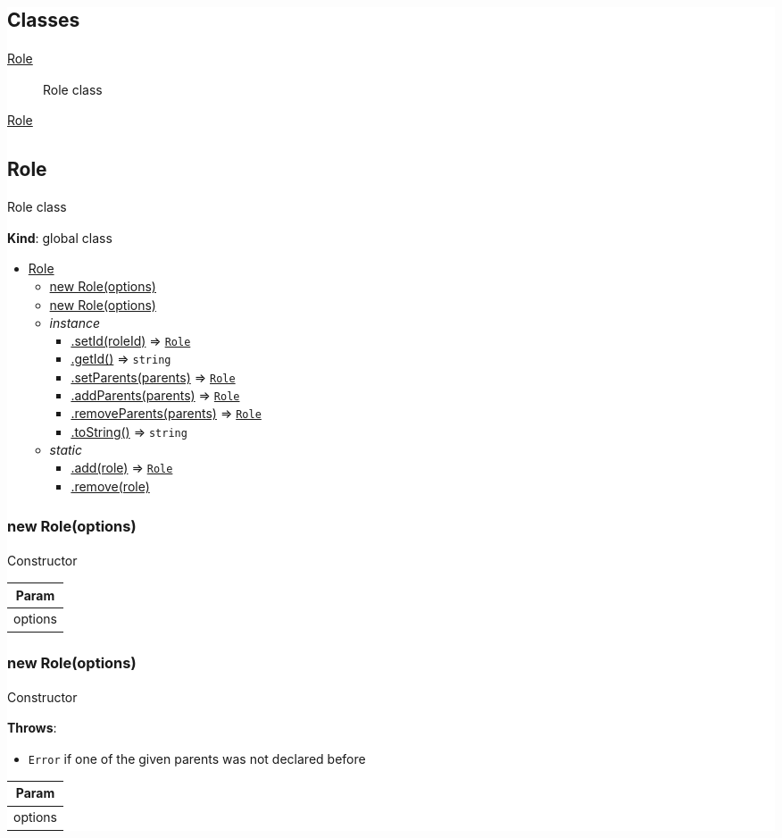 ## Classes

<dl>
<dt><a href="#Role">Role</a></dt>
<dd><p>Role class</p>
</dd>
<dt><a href="#Role">Role</a></dt>
<dd></dd>
</dl>

<a name="Role"></a>
## Role
Role class

**Kind**: global class  

* [Role](#Role)
    * [new Role(options)](#new_Role_new)
    * [new Role(options)](#new_Role_new)
    * _instance_
        * [.setId(roleId)](#Role+setId) ⇒ <code>[Role](#Role)</code>
        * [.getId()](#Role+getId) ⇒ <code>string</code>
        * [.setParents(parents)](#Role+setParents) ⇒ <code>[Role](#Role)</code>
        * [.addParents(parents)](#Role+addParents) ⇒ <code>[Role](#Role)</code>
        * [.removeParents(parents)](#Role+removeParents) ⇒ <code>[Role](#Role)</code>
        * [.toString()](#Role+toString) ⇒ <code>string</code>
    * _static_
        * [.add(role)](#Role.add) ⇒ <code>[Role](#Role)</code>
        * [.remove(role)](#Role.remove)

<a name="new_Role_new"></a>
### new Role(options)
Constructor


| Param |
| --- |
| options | 

<a name="new_Role_new"></a>
### new Role(options)
Constructor

**Throws**:

- <code>Error</code> if one of the given parents was not declared before


| Param |
| --- |
| options | 
